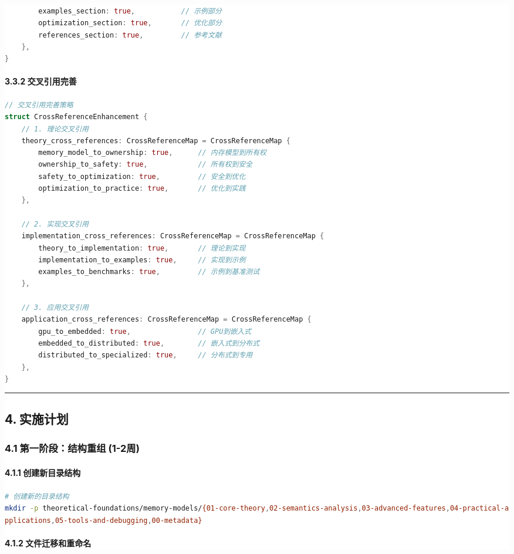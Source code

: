 ```rust
        examples_section: true,           // 示例部分
        optimization_section: true,       // 优化部分
        references_section: true,         // 参考文献
    },
}
```

#### 3.3.2 交叉引用完善

```rust
// 交叉引用完善策略
struct CrossReferenceEnhancement {
    // 1. 理论交叉引用
    theory_cross_references: CrossReferenceMap = CrossReferenceMap {
        memory_model_to_ownership: true,      // 内存模型到所有权
        ownership_to_safety: true,            // 所有权到安全
        safety_to_optimization: true,         // 安全到优化
        optimization_to_practice: true,       // 优化到实践
    },
    
    // 2. 实现交叉引用
    implementation_cross_references: CrossReferenceMap = CrossReferenceMap {
        theory_to_implementation: true,       // 理论到实现
        implementation_to_examples: true,     // 实现到示例
        examples_to_benchmarks: true,         // 示例到基准测试
    },
    
    // 3. 应用交叉引用
    application_cross_references: CrossReferenceMap = CrossReferenceMap {
        gpu_to_embedded: true,                // GPU到嵌入式
        embedded_to_distributed: true,        // 嵌入式到分布式
        distributed_to_specialized: true,     // 分布式到专用
    },
}
```

---

## 4. 实施计划

### 4.1 第一阶段：结构重组 (1-2周)

#### 4.1.1 创建新目录结构

```bash
# 创建新的目录结构
mkdir -p theoretical-foundations/memory-models/{01-core-theory,02-semantics-analysis,03-advanced-features,04-practical-applications,05-tools-and-debugging,00-metadata}
```

#### 4.1.2 文件迁移和重命名
